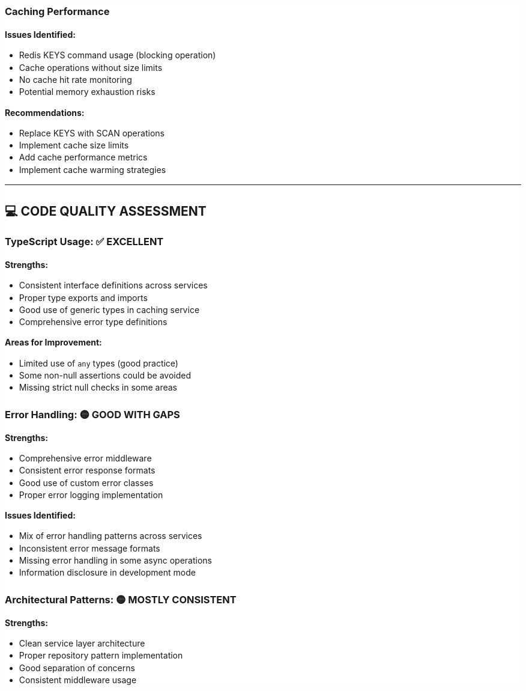 ### Caching Performance
**Issues Identified:**

- Redis KEYS command usage (blocking operation)
- Cache operations without size limits
- No cache hit rate monitoring
- Potential memory exhaustion risks

**Recommendations:**

- Replace KEYS with SCAN operations
- Implement cache size limits
- Add cache performance metrics
- Implement cache warming strategies

---

## 💻 CODE QUALITY ASSESSMENT

### TypeScript Usage: ✅ EXCELLENT
**Strengths:**

- Consistent interface definitions across services
- Proper type exports and imports
- Good use of generic types in caching service
- Comprehensive error type definitions

**Areas for Improvement:**

- Limited use of `any` types (good practice)
- Some non-null assertions could be avoided
- Missing strict null checks in some areas

### Error Handling: 🟡 GOOD WITH GAPS
**Strengths:**

- Comprehensive error middleware
- Consistent error response formats
- Good use of custom error classes
- Proper error logging implementation

**Issues Identified:**

- Mix of error handling patterns across services
- Inconsistent error message formats
- Missing error handling in some async operations
- Information disclosure in development mode

### Architectural Patterns: 🟡 MOSTLY CONSISTENT
**Strengths:**

- Clean service layer architecture
- Proper repository pattern implementation
- Good separation of concerns
- Consistent middleware usage

